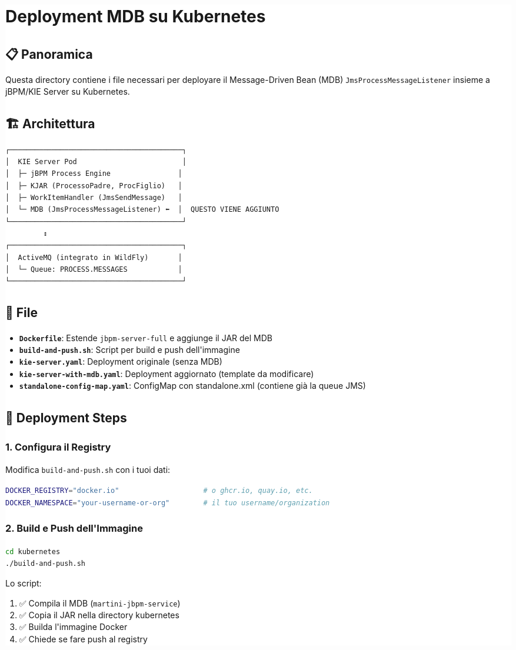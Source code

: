 # Deployment MDB su Kubernetes

## 📋 Panoramica

Questa directory contiene i file necessari per deployare il Message-Driven Bean (MDB) `JmsProcessMessageListener` insieme a jBPM/KIE Server su Kubernetes.

## 🏗️ Architettura

```
┌─────────────────────────────────────────┐
│  KIE Server Pod                         │
│  ├─ jBPM Process Engine                │
│  ├─ KJAR (ProcessoPadre, ProcFiglio)   │
│  ├─ WorkItemHandler (JmsSendMessage)   │
│  └─ MDB (JmsProcessMessageListener) ⬅  │  QUESTO VIENE AGGIUNTO
└─────────────────────────────────────────┘
         ↕
┌─────────────────────────────────────────┐
│  ActiveMQ (integrato in WildFly)       │
│  └─ Queue: PROCESS.MESSAGES            │
└─────────────────────────────────────────┘
```

## 📁 File

- **`Dockerfile`**: Estende `jbpm-server-full` e aggiunge il JAR del MDB
- **`build-and-push.sh`**: Script per build e push dell'immagine
- **`kie-server.yaml`**: Deployment originale (senza MDB)
- **`kie-server-with-mdb.yaml`**: Deployment aggiornato (template da modificare)
- **`standalone-config-map.yaml`**: ConfigMap con standalone.xml (contiene già la queue JMS)

## 🚀 Deployment Steps

### 1. Configura il Registry

Modifica `build-and-push.sh` con i tuoi dati:

```bash
DOCKER_REGISTRY="docker.io"                    # o ghcr.io, quay.io, etc.
DOCKER_NAMESPACE="your-username-or-org"        # il tuo username/organization
```

### 2. Build e Push dell'Immagine

```bash
cd kubernetes
./build-and-push.sh
```

Lo script:
1. ✅ Compila il MDB (`martini-jbpm-service`)
2. ✅ Copia il JAR nella directory kubernetes
3. ✅ Builda l'immagine Docker
4. ✅ Chiede se fare push al registry
